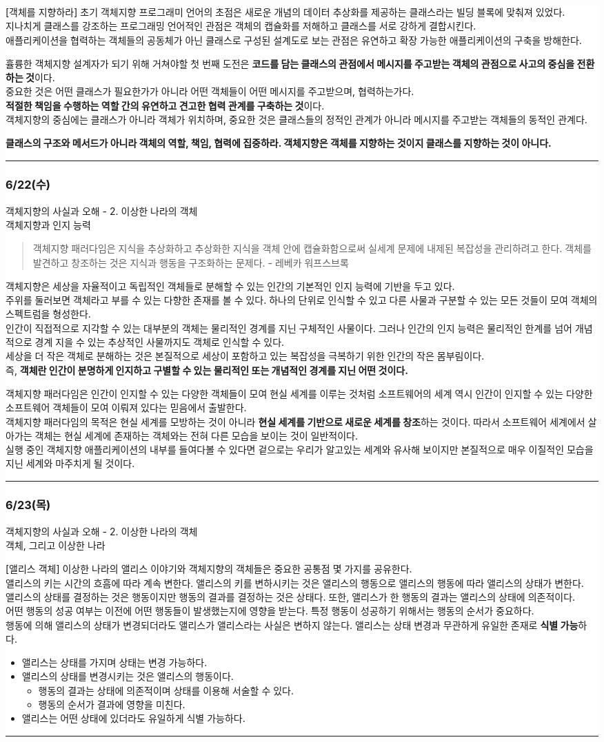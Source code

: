 [객체를 지향하라]
초기 객체지향 프로그래미 언어의 초점은 새로운 개념의 데이터 추상화를 제공하는 클래스라는 빌딩 블록에 맞춰져 있었다.  
지나치게 클래스를 강조하는 프로그래밍 언어적인 관점은 객체의 캡슐화를 저해하고 클래스를 서로 강하게 결합시킨다.  
애플리케이션을 협력하는 객체들의 공동체가 아닌 클래스로 구성된 설계도로 보는 관점은 유연하고 확장 가능한 애플리케이션의 구축을 방해한다.

휼륭한 객체지향 설계자가 되기 위해 거쳐야할 첫 번째 도전은 **코드를 담는 클래스의 관점에서 메시지를 주고받는 객체의 관점으로 사고의 중심을 전환하는 것**이다.  
중요한 것은 어떤 클래스가 필요한가가 아니라 어떤 객체들이 어떤 메시지를 주고받으며, 협력하는가다.  
**적절한 책임을 수행하는 역할 간의 유연하고 견고한 협력 관계를 구축하는 것**이다.  
객체지향의 중심에는 클래스가 아니라 객체가 위치하며, 중요한 것은 클래스들의 정적인 관계가 아니라 메시지를 주고받는 객체들의 동적인 관계다.

**클래스의 구조와 메서드가 아니라 객체의 역할, 책임, 협력에 집중하라. 객체지향은 객체를 지향하는 것이지 클래스를 지향하는 것이 아니다.**

---

### 6/22(수)

객체지향의 사실과 오해 - 2. 이상한 나라의 객체  
객체지향과 인지 능력

> 객체지향 패러다임은 지식을 추상화하고 추상화한 지식을 객체 안에 캡슐화함으로써 실세계 문제에 내제된 복잡성을 관리하려고 한다. 객체를 발견하고 창조하는 것은 지식과 행동을 구조화하는 문제다. - 레베카 워프스브록

객체지향은 세상을 자율적이고 독립적인 객체들로 분해할 수 있는 인간의 기본적인 인지 능력에 기반을 두고 있다.  
주위를 둘러보면 객체라고 부를 수 있는 다향한 존재를 볼 수 있다. 하나의 단위로 인식할 수 있고 다른 사물과 구분할 수 있는 모든 것들이 모여 객체의 스펙트럼을 형성한다.  
인간이 직접적으로 지각할 수 있는 대부분의 객체는 물리적인 경계를 지닌 구체적인 사물이다. 그러나 인간의 인지 능력은 물리적인 한계를 넘어 개념적으로 경계 지을 수 있는 추상적인 사물까지도 객체로 인식할 수 있다.  
세상을 더 작은 객체로 분해하는 것은 본질적으로 세상이 포함하고 있는 복잡성을 극복하기 위한 인간의 작은 몸부림이다.  
즉, **객체란 인간이 분명하게 인지하고 구별할 수 있는 물리적인 또는 개념적인 경계를 지닌 어떤 것이다.**

객체지향 패러다임은 인간이 인지할 수 있는 다양한 객체들이 모여 현실 세계를 이루는 것처럼 소프트웨어의 세계 역시 인간이 인지할 수 있는 다양한 소프트웨어 객체들이 모여 이뤄져 있다는 믿음에서 출발한다.  
객체지향 패러다임의 목적은 현실 세계를 모방하는 것이 아니라 **현실 세계를 기반으로 새로운 세계를 창조**하는 것이다. 따라서 소프트웨어 세계에서 살아가는 객체는 현실 세계에 존재하는 객체와는 전혀 다른 모습을 보이는 것이 일반적이다.  
실행 중인 객체지향 애플리케이션의 내부를 들여다볼 수 있다면 겉으로는 우리가 알고있는 세계와 유사해 보이지만 본질적으로 매우 이질적인 모습을 지닌 세계와 마주치게 될 것이다.

---

### 6/23(목)

객체지향의 사실과 오해 - 2. 이상한 나라의 객체  
객체, 그리고 이상한 나라

[앨리스 객체]
이상한 나라의 앨리스 이야기와 객체지향의 객체들은 중요한 공통점 몇 가지를 공유한다.  
앨리스의 키는 시간의 흐흠에 따라 계속 변한다. 앨리스의 키를 변하시키는 것은 앨리스의 행동으로 앨리스의 행동에 따라 앨리스의 상태가 변한다.  
앨리스의 상태를 결정하는 것은 행동이지만 행동의 결과를 결정하는 것은 상태다. 또한, 앨리스가 한 행동의 결과는 앨리스의 상태에 의존적이다.  
어떤 행동의 성공 여부는 이전에 어떤 행동들이 발생했는지에 영향을 받는다. 특정 행동이 성공하기 위해서는 행동의 순서가 중요하다.  
행동에 의해 앨리스의 상태가 변경되더라도 앨리스가 앨리스라는 사실은 변하지 않는다. 앨리스는 상태 변경과 무관하게 유일한 존재로 **식별 가능**하다.

-   앨리스는 상태를 가지며 상태는 변경 가능하다.
-   앨리스의 상태를 변경시키는 것은 앨리스의 행동이다.
    -   행동의 결과는 상태에 의존적이며 상태를 이용해 서술할 수 있다.
    -   행동의 순서가 결과에 영향을 미친다.
-   앨리스는 어떤 상태에 있더라도 유일하게 식별 가능하다.

---
